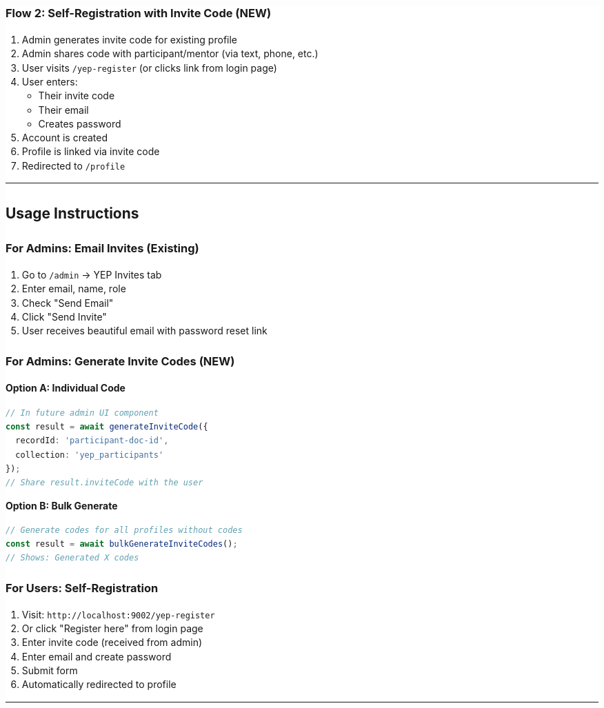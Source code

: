 ### **Flow 2: Self-Registration with Invite Code (NEW)**
1. Admin generates invite code for existing profile
2. Admin shares code with participant/mentor (via text, phone, etc.)
3. User visits `/yep-register` (or clicks link from login page)
4. User enters:
   - Their invite code
   - Their email
   - Creates password
5. Account is created
6. Profile is linked via invite code
7. Redirected to `/profile`

---

## Usage Instructions

### For Admins: Email Invites (Existing)
1. Go to `/admin` → YEP Invites tab
2. Enter email, name, role
3. Check "Send Email"
4. Click "Send Invite"
5. User receives beautiful email with password reset link

### For Admins: Generate Invite Codes (NEW)
**Option A: Individual Code**
```typescript
// In future admin UI component
const result = await generateInviteCode({
  recordId: 'participant-doc-id',
  collection: 'yep_participants'
});
// Share result.inviteCode with the user
```

**Option B: Bulk Generate**
```typescript
// Generate codes for all profiles without codes
const result = await bulkGenerateInviteCodes();
// Shows: Generated X codes
```

### For Users: Self-Registration
1. Visit: `http://localhost:9002/yep-register`
2. Or click "Register here" from login page
3. Enter invite code (received from admin)
4. Enter email and create password
5. Submit form
6. Automatically redirected to profile

---
